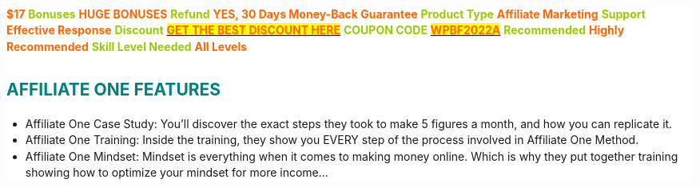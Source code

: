 <td style="width: 71.7912%; height: 24px;"><span style="color: #ff6600;"><strong>$17</strong></span></td>
</tr>
<tr style="height: 24px;">
<td style="width: 28.1363%; height: 24px;"><span style="color: #99cc00;"><strong>Bonuses</strong></span></td>
<td style="width: 71.7912%; height: 24px;"><span style="color: #ff6600;"><strong>HUGE BONUSES</strong></span></td>
</tr>
<tr style="height: 24px;">
<td style="width: 28.1363%; height: 24px;"><span style="color: #99cc00;"><strong>Refund</strong></span></td>
<td style="width: 71.7912%; height: 24px;"><span style="color: #ff6600;"><strong>YES, 30 Days Money-Back Guarantee</strong></span></td>
</tr>
<tr style="height: 24px;">
<td style="width: 28.1363%; height: 24px;"><span style="color: #99cc00;"><strong>Product Type</strong></span></td>
<td style="width: 71.7912%; height: 24px;"><span style="color: #ff6600;"><strong>Affiliate Marketing</strong></span></td>
</tr>
<tr style="height: 24px;">
<td style="width: 28.1363%; height: 24px;"><span style="color: #99cc00;"><strong>Support</strong></span></td>
<td style="width: 71.7912%; height: 24px;"><span style="color: #ff6600;"><strong>Effective Response</strong></span></td>
</tr>
<tr style="height: 24px;">
<td style="width: 28.1363%; height: 24px;"><span style="color: #99cc00;"><strong>Discount</strong></span></td>
<td style="width: 71.7912%; height: 24px;"><a href="https://warriorplus.com/o2/a/g7nsmh/0/4U" target="_blank" rel="nofollow noopener noreferrer"><span style="background-color: #ffff00;"><span style="color: #ff6600;"><strong>GET THE BEST DISCOUNT HERE</strong></span></span></a></td>
</tr>
<tr>
<td style="width: 28.1363%;"><span style="color: #99cc00;"><strong>COUPON CODE</strong></span></td>
<td style="width: 71.7912%;"><a href="https://warriorplus.com/o2/a/g7nsmh/0/4U" target="_blank" rel="nofollow noopener noreferrer"><span style="background-color: #ffff00; color: #ff6600;"><strong>WPBF2022A</strong></span></a></td>
</tr>
<tr style="height: 24px;">
<td style="width: 28.1363%; height: 24px;"><span style="color: #99cc00;"><strong>Recommended</strong></span></td>
<td style="width: 71.7912%; height: 24px;"><span style="color: #ff6600;"><strong>Highly Recommended</strong></span></td>
</tr>
<tr style="height: 24px;">
<td style="width: 28.1363%; height: 24px;"><span style="color: #99cc00;"><strong>Skill Level Needed</strong></span></td>
<td style="width: 71.7912%; height: 24px;"><span style="color: #ff6600;"><strong>All Levels</strong></span></td>
</tr>
</tbody>
</table>
<h2 class="review-box-header"><span style="color: #008080;"><strong>AFFILIATE ONE FEATURES</strong></span></h2>
<ul>
	<li>Affiliate One Case Study: You’ll discover the exact steps they took to make 5 figures a month, and how you can replicate it.</li>
	<li>Affiliate One Training: Inside the training, they show you EVERY step of the process involved in Affiliate One Method.</li>
	<li>Affiliate One Mindset: Mindset is everything when it comes to making money online. Which is why they put together training showing how to optimize your mindset for more income…</li>